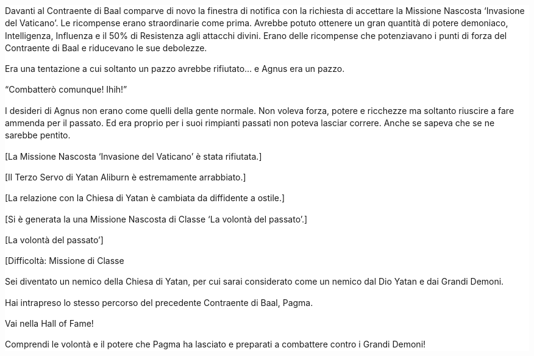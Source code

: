 
Davanti al Contraente di Baal comparve di novo la finestra di notifica con la richiesta di accettare la Missione Nascosta ‘Invasione del Vaticano’. Le ricompense erano straordinarie come prima. Avrebbe potuto ottenere un gran quantità di potere demoniaco, Intelligenza, Influenza  e il 50% di Resistenza agli attacchi divini. Erano delle ricompense che potenziavano i punti di forza del Contraente di Baal e riducevano le sue debolezze.


Era una tentazione a cui soltanto un pazzo avrebbe rifiutato… e Agnus era un pazzo.


“Combatterò comunque! Ihih!”


I desideri di Agnus non erano come quelli della gente normale. Non voleva forza, potere e ricchezze ma soltanto riuscire a fare ammenda per il passato. Ed era proprio per i suoi rimpianti passati non poteva lasciar correre. Anche se sapeva che se ne sarebbe pentito.






[La Missione Nascosta ‘Invasione del Vaticano’ è stata rifiutata.]






[Il Terzo Servo di Yatan Aliburn è estremamente arrabbiato.]






[La relazione con la Chiesa di Yatan è cambiata da diffidente a ostile.]






[Si è generata la una Missione Nascosta di Classe ‘La volontà del passato’.]






[La volontà del passato’]






[Difficoltà: Missione di Classe


Sei diventato un nemico della Chiesa di Yatan, per cui sarai considerato come un nemico dal Dio Yatan e dai Grandi Demoni.


Hai intrapreso lo stesso percorso del precedente Contraente di Baal, Pagma.


Vai nella Hall of Fame!


Comprendi le volontà e il potere che Pagma ha lasciato e preparati a combattere contro i Grandi Demoni!
